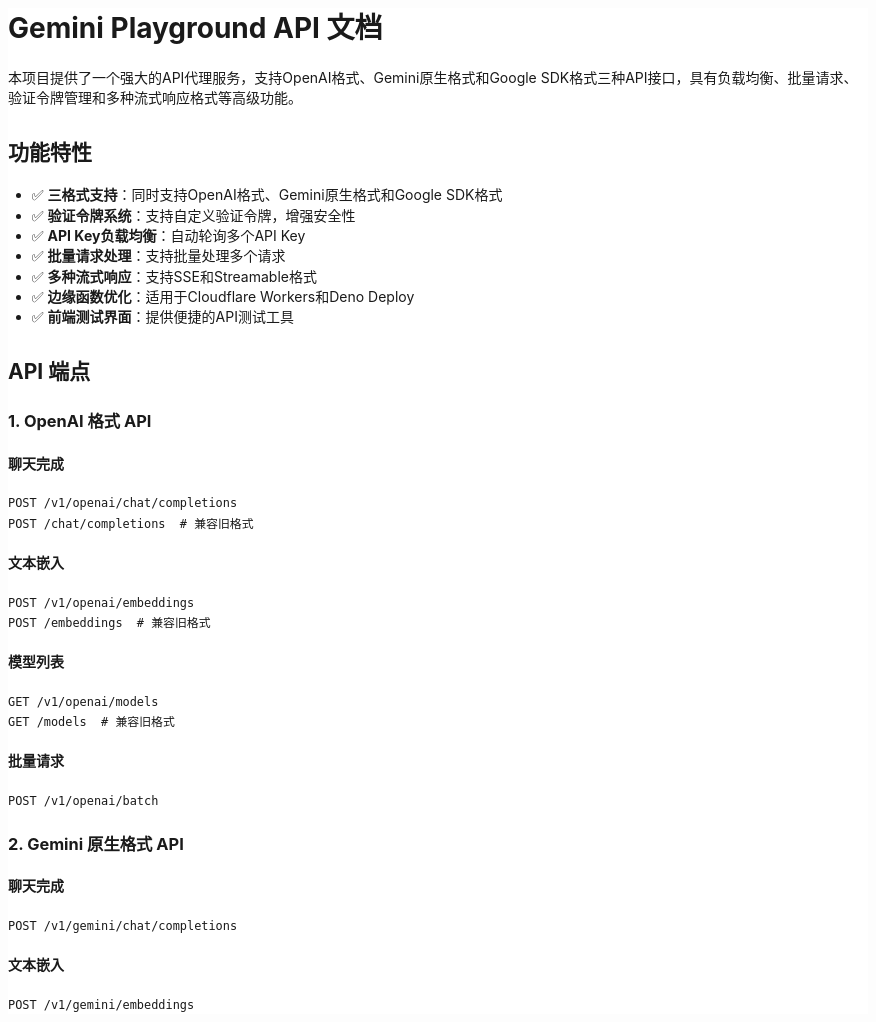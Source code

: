 # Gemini Playground API 文档

本项目提供了一个强大的API代理服务，支持OpenAI格式、Gemini原生格式和Google SDK格式三种API接口，具有负载均衡、批量请求、验证令牌管理和多种流式响应格式等高级功能。

## 功能特性

- ✅ **三格式支持**：同时支持OpenAI格式、Gemini原生格式和Google SDK格式
- ✅ **验证令牌系统**：支持自定义验证令牌，增强安全性
- ✅ **API Key负载均衡**：自动轮询多个API Key
- ✅ **批量请求处理**：支持批量处理多个请求
- ✅ **多种流式响应**：支持SSE和Streamable格式
- ✅ **边缘函数优化**：适用于Cloudflare Workers和Deno Deploy
- ✅ **前端测试界面**：提供便捷的API测试工具

## API 端点

### 1. OpenAI 格式 API

#### 聊天完成
```
POST /v1/openai/chat/completions
POST /chat/completions  # 兼容旧格式
```

#### 文本嵌入
```
POST /v1/openai/embeddings
POST /embeddings  # 兼容旧格式
```

#### 模型列表
```
GET /v1/openai/models
GET /models  # 兼容旧格式
```

#### 批量请求
```
POST /v1/openai/batch
```

### 2. Gemini 原生格式 API

#### 聊天完成
```
POST /v1/gemini/chat/completions
```

#### 文本嵌入
```
POST /v1/gemini/embeddings
```
